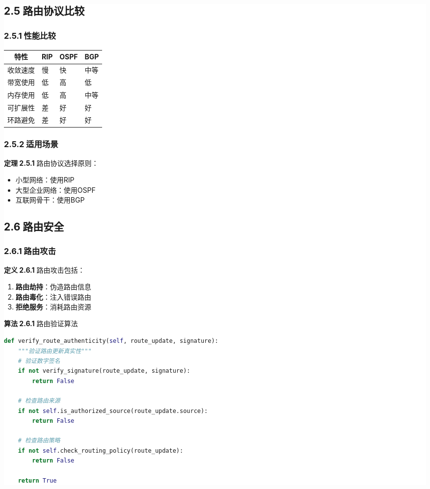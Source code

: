 ## 2.5 路由协议比较

### 2.5.1 性能比较

| 特性 | RIP | OSPF | BGP |
|------|-----|------|-----|
| 收敛速度 | 慢 | 快 | 中等 |
| 带宽使用 | 低 | 高 | 低 |
| 内存使用 | 低 | 高 | 中等 |
| 可扩展性 | 差 | 好 | 好 |
| 环路避免 | 差 | 好 | 好 |

### 2.5.2 适用场景

**定理 2.5.1** 路由协议选择原则：

- 小型网络：使用RIP
- 大型企业网络：使用OSPF
- 互联网骨干：使用BGP

## 2.6 路由安全

### 2.6.1 路由攻击

**定义 2.6.1** 路由攻击包括：

1. **路由劫持**：伪造路由信息
2. **路由毒化**：注入错误路由
3. **拒绝服务**：消耗路由资源

**算法 2.6.1** 路由验证算法

```python
def verify_route_authenticity(self, route_update, signature):
    """验证路由更新真实性"""
    # 验证数字签名
    if not verify_signature(route_update, signature):
        return False
    
    # 检查路由来源
    if not self.is_authorized_source(route_update.source):
        return False
    
    # 检查路由策略
    if not self.check_routing_policy(route_update):
        return False
    
    return True
```
